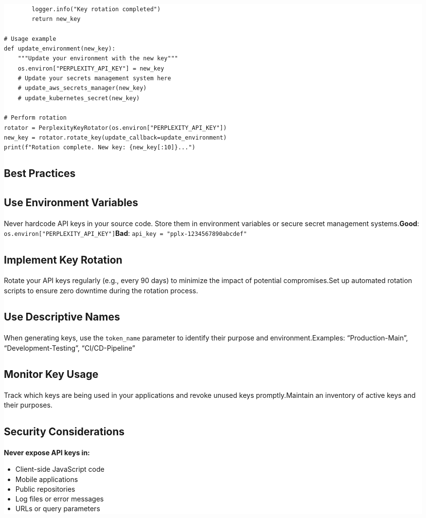 ```
        logger.info("Key rotation completed")
        return new_key

# Usage example
def update_environment(new_key):
    """Update your environment with the new key"""
    os.environ["PERPLEXITY_API_KEY"] = new_key
    # Update your secrets management system here
    # update_aws_secrets_manager(new_key)
    # update_kubernetes_secret(new_key)

# Perform rotation
rotator = PerplexityKeyRotator(os.environ["PERPLEXITY_API_KEY"])
new_key = rotator.rotate_key(update_callback=update_environment)
print(f"Rotation complete. New key: {new_key[:10]}...")

```

## [​](https://docs.perplexity.ai/guides/api-key-management\#best-practices)  Best Practices

## Use Environment Variables

Never hardcode API keys in your source code. Store them in environment variables or secure secret management systems.**Good**: `os.environ["PERPLEXITY_API_KEY"]`**Bad**: `api_key = "pplx-1234567890abcdef"`

## Implement Key Rotation

Rotate your API keys regularly (e.g., every 90 days) to minimize the impact of potential compromises.Set up automated rotation scripts to ensure zero downtime during the rotation process.

## Use Descriptive Names

When generating keys, use the `token_name` parameter to identify their purpose and environment.Examples: “Production-Main”, “Development-Testing”, “CI/CD-Pipeline”

## Monitor Key Usage

Track which keys are being used in your applications and revoke unused keys promptly.Maintain an inventory of active keys and their purposes.

## [​](https://docs.perplexity.ai/guides/api-key-management\#security-considerations)  Security Considerations

**Never expose API keys in:**

- Client-side JavaScript code
- Mobile applications
- Public repositories
- Log files or error messages
- URLs or query parameters
